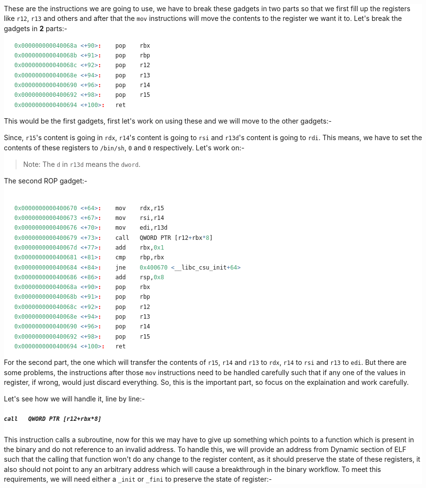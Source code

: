These are the instructions we are going to use, we have to break these gadgets in two parts so that we first fill up the registers like `r12`, `r13` and others and after that the `mov` instructions will move the contents to the register we want it to. Let's break the gadgets in **2** parts:-

```r
   0x000000000040068a <+90>:	pop    rbx
   0x000000000040068b <+91>:	pop    rbp
   0x000000000040068c <+92>:	pop    r12
   0x000000000040068e <+94>:	pop    r13
   0x0000000000400690 <+96>:	pop    r14
   0x0000000000400692 <+98>:	pop    r15
   0x0000000000400694 <+100>:	ret   
```

This would be the first gadgets, first let's work on using these and we will move to the other gadgets:-

Since, `r15`'s content is going in `rdx`, `r14`'s content is going to `rsi` and `r13d`'s content is going to `rdi`. This means, we have to set the contents of these registers to `/bin/sh`, `0` and `0` respectively. Let's work on:-

> Note: The `d` in `r13d` means the `dword`.

The second ROP gadget:-

```r

   0x0000000000400670 <+64>:	mov    rdx,r15
   0x0000000000400673 <+67>:	mov    rsi,r14
   0x0000000000400676 <+70>:	mov    edi,r13d
   0x0000000000400679 <+73>:	call   QWORD PTR [r12+rbx*8]
   0x000000000040067d <+77>:	add    rbx,0x1
   0x0000000000400681 <+81>:	cmp    rbp,rbx
   0x0000000000400684 <+84>:	jne    0x400670 <__libc_csu_init+64>
   0x0000000000400686 <+86>:	add    rsp,0x8
   0x000000000040068a <+90>:	pop    rbx
   0x000000000040068b <+91>:	pop    rbp
   0x000000000040068c <+92>:	pop    r12
   0x000000000040068e <+94>:	pop    r13
   0x0000000000400690 <+96>:	pop    r14
   0x0000000000400692 <+98>:	pop    r15
   0x0000000000400694 <+100>:	ret   
```

For the second part, the one which will transfer the contents of `r15`, `r14` and `r13` to `rdx`, `r14` to `rsi` and `r13` to `edi`. But there are some problems, the instructions after those `mov` instructions need to be handled carefully such that if any one of the values in register,  if wrong, would just discard everything. So, this is the important part, so focus on the explaination and work carefully.

Let's see how we will handle it, line by line:-

##### `call   QWORD PTR [r12+rbx*8]` 

This instruction calls a subroutine, now for this we may have to give up something which points to a function which is present in the binary and do not reference to an invalid address. To handle this, we will provide an address from Dynamic section of ELF such that the calling that function won't do any change to the register content, as it should preserve the state of these registers, it also should not point to any an arbitrary address which will cause a breakthrough in the binary workflow. To meet this requirements, we will need either a `_init` or `_fini` to preserve the state of register:-
